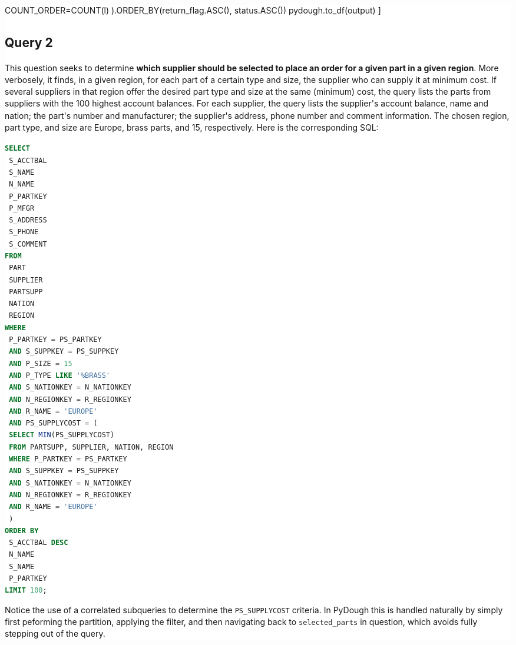  COUNT_ORDER=COUNT(l)
).ORDER_BY(return_flag.ASC(), status.ASC())
pydough.to_df(output)
]
## Query 2
This question seeks to determine **which supplier should be selected to place an order for a given part in a given region**. More verbosely, it finds, in a given region, for each part of a certain type and size, the supplier who can supply it at minimum cost. If several suppliers in that region offer the desired part type and size at the same (minimum) cost, the query lists the parts from suppliers with the 100 highest account balances. For each supplier, the query lists the supplier's account balance, name and nation; the part's number and manufacturer; the supplier's address, phone number and comment information. The chosen region, part type, and size are Europe, brass parts, and 15, respectively.
Here is the corresponding SQL:
```SQL
SELECT
 S_ACCTBAL
 S_NAME
 N_NAME
 P_PARTKEY
 P_MFGR
 S_ADDRESS
 S_PHONE
 S_COMMENT
FROM
 PART
 SUPPLIER
 PARTSUPP
 NATION
 REGION
WHERE
 P_PARTKEY = PS_PARTKEY
 AND S_SUPPKEY = PS_SUPPKEY
 AND P_SIZE = 15
 AND P_TYPE LIKE '%BRASS'
 AND S_NATIONKEY = N_NATIONKEY
 AND N_REGIONKEY = R_REGIONKEY
 AND R_NAME = 'EUROPE'
 AND PS_SUPPLYCOST = (
 SELECT MIN(PS_SUPPLYCOST)
 FROM PARTSUPP, SUPPLIER, NATION, REGION
 WHERE P_PARTKEY = PS_PARTKEY
 AND S_SUPPKEY = PS_SUPPKEY
 AND S_NATIONKEY = N_NATIONKEY
 AND N_REGIONKEY = R_REGIONKEY
 AND R_NAME = 'EUROPE'
 )
ORDER BY
 S_ACCTBAL DESC
 N_NAME
 S_NAME
 P_PARTKEY
LIMIT 100;
```
Notice the use of a correlated subqueries to determine the `PS_SUPPLYCOST` criteria. In PyDough this is handled naturally by simply first peforming the partition, applying the filter, and then navigating back to `selected_parts` in question, which avoids fully stepping out of the query. 
